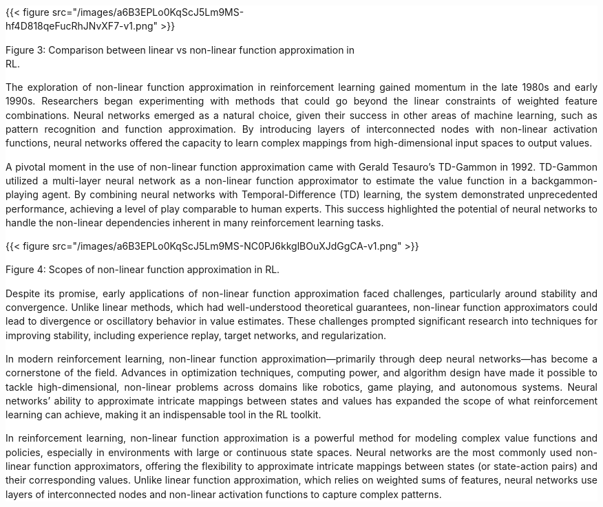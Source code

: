 <div class="row justify-content-center">
    <div class="rounded p-4 position-relative overflow-hidden border-1 text-center" style="width: 60%">
        {{< figure src="/images/a6B3EPLo0KqScJ5Lm9MS-hf4D818qeFucRhJNvXF7-v1.png" >}}
        <p><span class="fw-bold ">Figure 3:</span> Comparison between linear vs non-linear function approximation in RL.</p>
    </div>
</div>

<p style="text-align: justify;">
The exploration of non-linear function approximation in reinforcement learning gained momentum in the late 1980s and early 1990s. Researchers began experimenting with methods that could go beyond the linear constraints of weighted feature combinations. Neural networks emerged as a natural choice, given their success in other areas of machine learning, such as pattern recognition and function approximation. By introducing layers of interconnected nodes with non-linear activation functions, neural networks offered the capacity to learn complex mappings from high-dimensional input spaces to output values.
</p>

<p style="text-align: justify;">
A pivotal moment in the use of non-linear function approximation came with Gerald Tesauro’s TD-Gammon in 1992. TD-Gammon utilized a multi-layer neural network as a non-linear function approximator to estimate the value function in a backgammon-playing agent. By combining neural networks with Temporal-Difference (TD) learning, the system demonstrated unprecedented performance, achieving a level of play comparable to human experts. This success highlighted the potential of neural networks to handle the non-linear dependencies inherent in many reinforcement learning tasks.
</p>

<div class="row justify-content-center">
    <div class="rounded p-4 position-relative overflow-hidden border-1 text-center" style="width: 70%">
        {{< figure src="/images/a6B3EPLo0KqScJ5Lm9MS-NC0PJ6kkglBOuXJdGgCA-v1.png" >}}
        <p><span class="fw-bold ">Figure 4:</span> Scopes of non-linear function approximation in RL.</p>
    </div>
</div>

<p style="text-align: justify;">
Despite its promise, early applications of non-linear function approximation faced challenges, particularly around stability and convergence. Unlike linear methods, which had well-understood theoretical guarantees, non-linear function approximators could lead to divergence or oscillatory behavior in value estimates. These challenges prompted significant research into techniques for improving stability, including experience replay, target networks, and regularization.
</p>

<p style="text-align: justify;">
In modern reinforcement learning, non-linear function approximation—primarily through deep neural networks—has become a cornerstone of the field. Advances in optimization techniques, computing power, and algorithm design have made it possible to tackle high-dimensional, non-linear problems across domains like robotics, game playing, and autonomous systems. Neural networks’ ability to approximate intricate mappings between states and values has expanded the scope of what reinforcement learning can achieve, making it an indispensable tool in the RL toolkit.
</p>

<p style="text-align: justify;">
In reinforcement learning, non-linear function approximation is a powerful method for modeling complex value functions and policies, especially in environments with large or continuous state spaces. Neural networks are the most commonly used non-linear function approximators, offering the flexibility to approximate intricate mappings between states (or state-action pairs) and their corresponding values. Unlike linear function approximation, which relies on weighted sums of features, neural networks use layers of interconnected nodes and non-linear activation functions to capture complex patterns.
</p>
